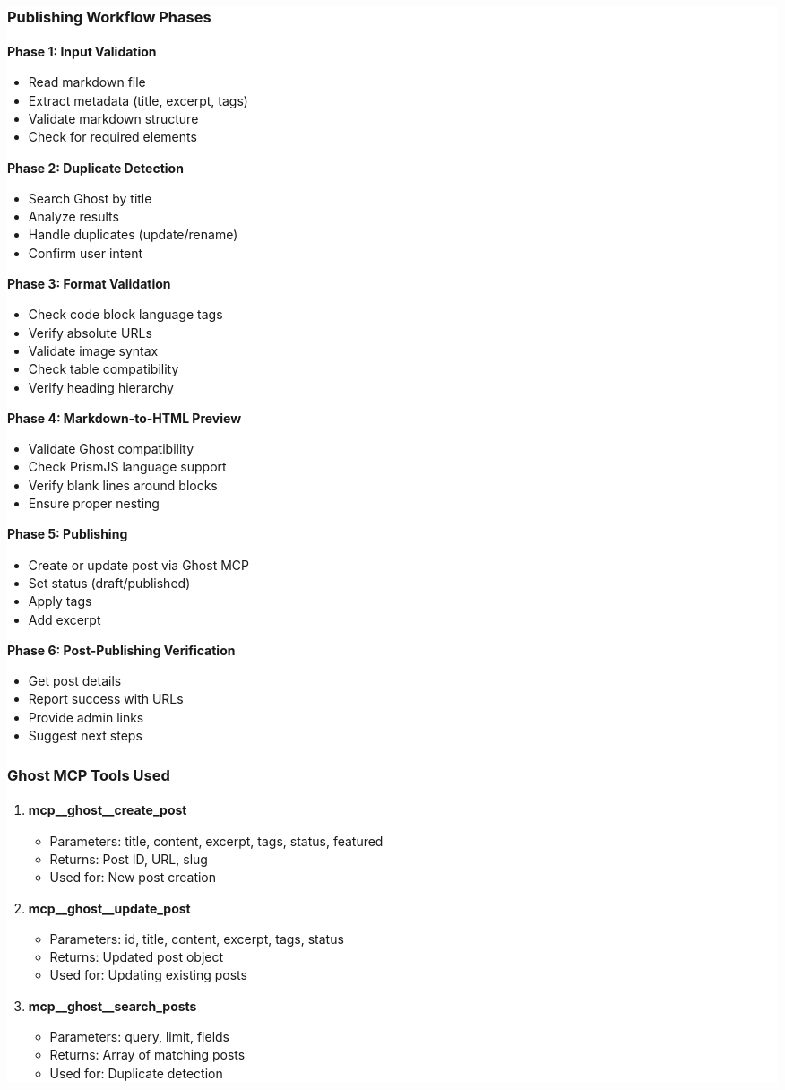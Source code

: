 ### Publishing Workflow Phases

**Phase 1: Input Validation**
- Read markdown file
- Extract metadata (title, excerpt, tags)
- Validate markdown structure
- Check for required elements

**Phase 2: Duplicate Detection**
- Search Ghost by title
- Analyze results
- Handle duplicates (update/rename)
- Confirm user intent

**Phase 3: Format Validation**
- Check code block language tags
- Verify absolute URLs
- Validate image syntax
- Check table compatibility
- Verify heading hierarchy

**Phase 4: Markdown-to-HTML Preview**
- Validate Ghost compatibility
- Check PrismJS language support
- Verify blank lines around blocks
- Ensure proper nesting

**Phase 5: Publishing**
- Create or update post via Ghost MCP
- Set status (draft/published)
- Apply tags
- Add excerpt

**Phase 6: Post-Publishing Verification**
- Get post details
- Report success with URLs
- Provide admin links
- Suggest next steps

### Ghost MCP Tools Used

1. **mcp__ghost__create_post**
   - Parameters: title, content, excerpt, tags, status, featured
   - Returns: Post ID, URL, slug
   - Used for: New post creation

2. **mcp__ghost__update_post**
   - Parameters: id, title, content, excerpt, tags, status
   - Returns: Updated post object
   - Used for: Updating existing posts

3. **mcp__ghost__search_posts**
   - Parameters: query, limit, fields
   - Returns: Array of matching posts
   - Used for: Duplicate detection
